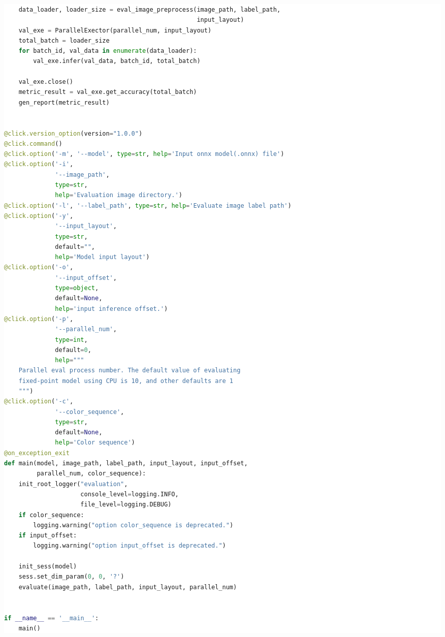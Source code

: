 ```Python
    data_loader, loader_size = eval_image_preprocess(image_path, label_path,
                                                     input_layout)
    val_exe = ParallelExector(parallel_num, input_layout)
    total_batch = loader_size
    for batch_id, val_data in enumerate(data_loader):
        val_exe.infer(val_data, batch_id, total_batch)

    val_exe.close()
    metric_result = val_exe.get_accuracy(total_batch)
    gen_report(metric_result)


@click.version_option(version="1.0.0")
@click.command()
@click.option('-m', '--model', type=str, help='Input onnx model(.onnx) file')
@click.option('-i',
              '--image_path',
              type=str,
              help='Evaluation image directory.')
@click.option('-l', '--label_path', type=str, help='Evaluate image label path')
@click.option('-y',
              '--input_layout',
              type=str,
              default="",
              help='Model input layout')
@click.option('-o',
              '--input_offset',
              type=object,
              default=None,
              help='input inference offset.')
@click.option('-p',
              '--parallel_num',
              type=int,
              default=0,
              help="""
    Parallel eval process number. The default value of evaluating
    fixed-point model using CPU is 10, and other defaults are 1
    """)
@click.option('-c',
              '--color_sequence',
              type=str,
              default=None,
              help='Color sequence')
@on_exception_exit
def main(model, image_path, label_path, input_layout, input_offset,
         parallel_num, color_sequence):
    init_root_logger("evaluation",
                     console_level=logging.INFO,
                     file_level=logging.DEBUG)
    if color_sequence:
        logging.warning("option color_sequence is deprecated.")
    if input_offset:
        logging.warning("option input_offset is deprecated.")

    init_sess(model)
    sess.set_dim_param(0, 0, '?')
    evaluate(image_path, label_path, input_layout, parallel_num)


if __name__ == '__main__':
    main()
```
